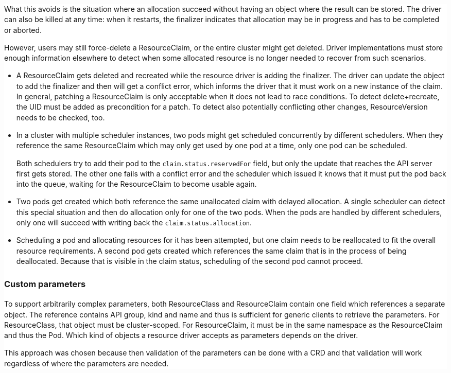   What this avoids is the situation where an allocation succeed without having
  an object where the result can be stored. The driver can also be killed at
  any time: when it restarts, the finalizer indicates that allocation may be in
  progress and has to be completed or aborted.

  However, users may still force-delete a ResourceClaim, or the entire
  cluster might get deleted. Driver implementations must store enough
  information elsewhere to detect when some allocated resource is no
  longer needed to recover from such scenarios.

- A ResourceClaim gets deleted and recreated while the resource driver is
  adding the finalizer. The driver can update the object to add the finalizer
  and then will get a conflict error, which informs the driver that it must
  work on a new instance of the claim. In general, patching a ResourceClaim
  is only acceptable when it does not lead to race conditions. To detect
  delete+recreate, the UID must be added as precondition for a patch.
  To detect also potentially conflicting other changes, ResourceVersion
  needs to be checked, too.

- In a cluster with multiple scheduler instances, two pods might get
  scheduled concurrently by different schedulers. When they reference
  the same ResourceClaim which may only get used by one pod at a time,
  only one pod can be scheduled.

  Both schedulers try to add their pod to the `claim.status.reservedFor` field, but only the
  update that reaches the API server first gets stored. The other one fails
  with a conflict error and the scheduler which issued it knows that it must
  put the pod back into the queue, waiting for the ResourceClaim to become
  usable again.

- Two pods get created which both reference the same unallocated claim with
  delayed allocation. A single scheduler can detect this special situation
  and then do allocation only for one of the two pods. When the pods
  are handled by different schedulers, only one will succeed with writing
  back the `claim.status.allocation`.

- Scheduling a pod and allocating resources for it has been attempted, but one
  claim needs to be reallocated to fit the overall resource requirements. A second
  pod gets created which references the same claim that is in the process of
  being deallocated. Because that is visible in the claim status, scheduling
  of the second pod cannot proceed.

### Custom parameters

To support arbitrarily complex parameters, both ResourceClass and ResourceClaim
contain one field which references a separate object. The reference contains
API group, kind and name and thus is sufficient for generic clients to
retrieve the parameters. For ResourceClass, that object must be
cluster-scoped. For ResourceClaim, it must be in the same namespace as the
ResourceClaim and thus the Pod. Which kind of objects a resource driver accepts as parameters depends on
the driver.

This approach was chosen because then validation of the parameters can be done
with a CRD and that validation will work regardless of where the parameters
are needed.
